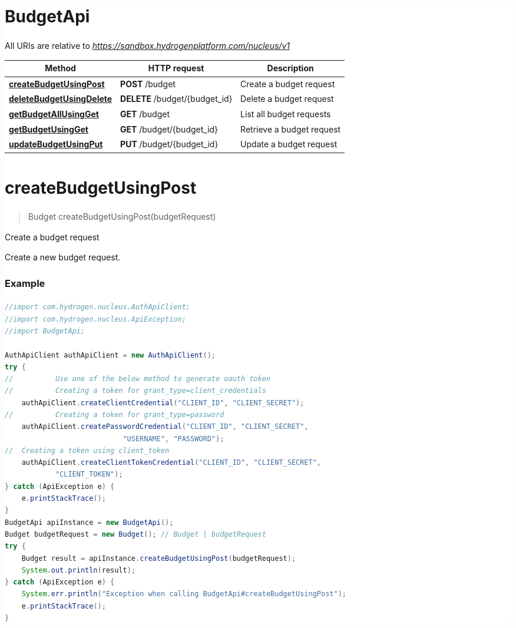# BudgetApi

All URIs are relative to *https://sandbox.hydrogenplatform.com/nucleus/v1*

Method | HTTP request | Description
------------- | ------------- | -------------
[**createBudgetUsingPost**](BudgetApi.md#createBudgetUsingPost) | **POST** /budget | Create a budget request
[**deleteBudgetUsingDelete**](BudgetApi.md#deleteBudgetUsingDelete) | **DELETE** /budget/{budget_id} | Delete a budget request
[**getBudgetAllUsingGet**](BudgetApi.md#getBudgetAllUsingGet) | **GET** /budget | List all budget requests
[**getBudgetUsingGet**](BudgetApi.md#getBudgetUsingGet) | **GET** /budget/{budget_id} | Retrieve a budget request
[**updateBudgetUsingPut**](BudgetApi.md#updateBudgetUsingPut) | **PUT** /budget/{budget_id} | Update a budget request


<a name="createBudgetUsingPost"></a>
# **createBudgetUsingPost**
> Budget createBudgetUsingPost(budgetRequest)

Create a budget request

Create a new budget request.

### Example
```java
//import com.hydrogen.nucleus.AuthApiClient;
//import com.hydrogen.nucleus.ApiException;
//import BudgetApi;

AuthApiClient authApiClient = new AuthApiClient();
try {
//          Use one of the below method to generate oauth token        
//          Creating a token for grant_type=client_credentials            
    authApiClient.createClientCredential("CLIENT_ID", "CLIENT_SECRET");
//          Creating a token for grant_type=password
    authApiClient.createPasswordCredential("CLIENT_ID", "CLIENT_SECRET",
                            "USERNAME", "PASSWORD");     
//  Creating a token using client_token
    authApiClient.createClientTokenCredential("CLIENT_ID", "CLIENT_SECRET",
            "CLIENT_TOKEN");      
} catch (ApiException e) {
    e.printStackTrace();
}
BudgetApi apiInstance = new BudgetApi();
Budget budgetRequest = new Budget(); // Budget | budgetRequest
try {
    Budget result = apiInstance.createBudgetUsingPost(budgetRequest);
    System.out.println(result);
} catch (ApiException e) {
    System.err.println("Exception when calling BudgetApi#createBudgetUsingPost");
    e.printStackTrace();
}
```
